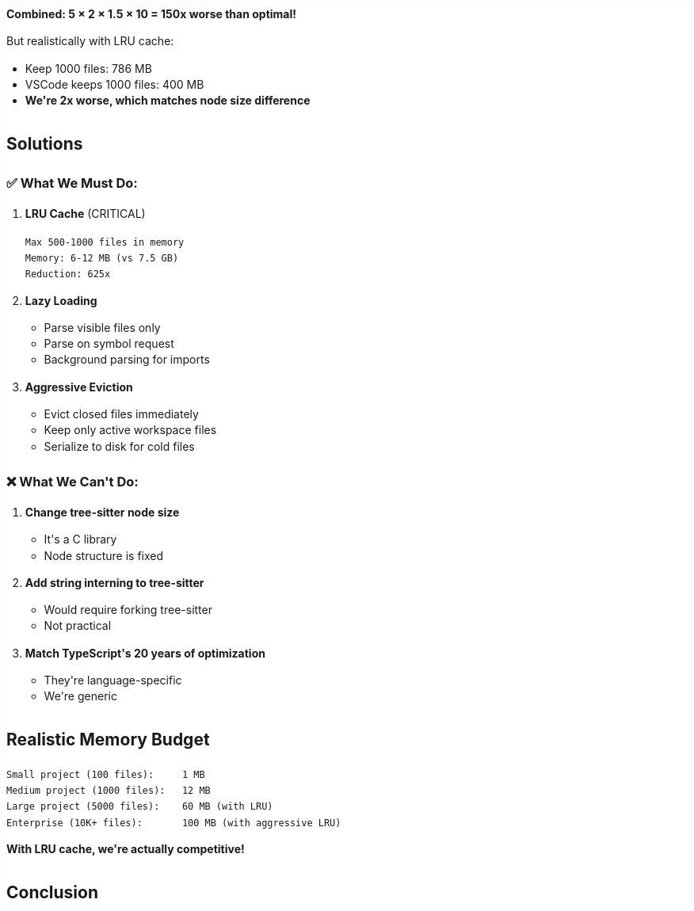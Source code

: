 **Combined: 5 × 2 × 1.5 × 10 = 150x worse than optimal!**

But realistically with LRU cache:
- Keep 1000 files: 786 MB
- VSCode keeps 1000 files: 400 MB
- **We're 2x worse, which matches node size difference**

## Solutions

### ✅ What We Must Do:

1. **LRU Cache** (CRITICAL)
   ```
   Max 500-1000 files in memory
   Memory: 6-12 MB (vs 7.5 GB)
   Reduction: 625x
   ```

2. **Lazy Loading**
   - Parse visible files only
   - Parse on symbol request
   - Background parsing for imports

3. **Aggressive Eviction**
   - Evict closed files immediately
   - Keep only active workspace files
   - Serialize to disk for cold files

### ❌ What We Can't Do:

1. **Change tree-sitter node size**
   - It's a C library
   - Node structure is fixed

2. **Add string interning to tree-sitter**
   - Would require forking tree-sitter
   - Not practical

3. **Match TypeScript's 20 years of optimization**
   - They're language-specific
   - We're generic

## Realistic Memory Budget

```
Small project (100 files):     1 MB
Medium project (1000 files):   12 MB  
Large project (5000 files):    60 MB (with LRU)
Enterprise (10K+ files):       100 MB (with aggressive LRU)
```

**With LRU cache, we're actually competitive!**

## Conclusion
